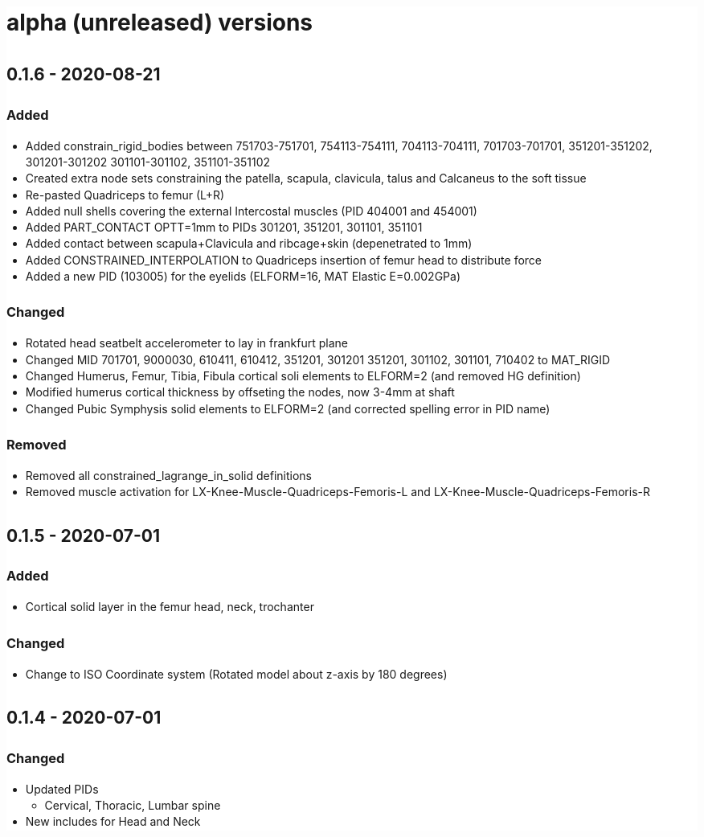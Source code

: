 # alpha (unreleased) versions

## 0.1.6 - 2020-08-21

### Added

- Added constrain_rigid_bodies between 751703-751701, 754113-754111, 704113-704111, 701703-701701, 351201-351202, 301201-301202
  301101-301102, 351101-351102
- Created extra node sets constraining the patella, scapula, clavicula, talus and Calcaneus to the soft tissue
- Re-pasted Quadriceps to femur (L+R)
- Added null shells covering the external Intercostal muscles (PID 404001 and 454001)
- Added PART_CONTACT OPTT=1mm to PIDs 301201, 351201, 301101, 351101
- Added contact between scapula+Clavicula and ribcage+skin (depenetrated to 1mm)
- Added CONSTRAINED_INTERPOLATION to Quadriceps insertion of femur head to distribute force
- Added a new PID (103005) for the eyelids (ELFORM=16, MAT Elastic E=0.002GPa)


### Changed

- Rotated head seatbelt accelerometer to lay in frankfurt plane
- Changed MID 701701, 9000030, 610411, 610412, 351201, 301201 351201, 301102, 301101, 710402 to MAT_RIGID
- Changed Humerus, Femur, Tibia, Fibula cortical soli elements to ELFORM=2 (and removed HG definition)
- Modified humerus cortical thickness by offseting the nodes, now 3-4mm at shaft
- Changed Pubic Symphysis solid elements to ELFORM=2 (and corrected spelling error in PID name)

### Removed

- Removed all constrained_lagrange_in_solid definitions
- Removed muscle activation for LX-Knee-Muscle-Quadriceps-Femoris-L and LX-Knee-Muscle-Quadriceps-Femoris-R

## 0.1.5 - 2020-07-01

### Added
- Cortical solid layer in the femur head, neck, trochanter

### Changed
- Change to ISO Coordinate system (Rotated model about z-axis by 180 degrees)

## 0.1.4 - 2020-07-01

### Changed
- Updated PIDs 
  - Cervical, Thoracic, Lumbar spine
- New includes for Head and Neck
